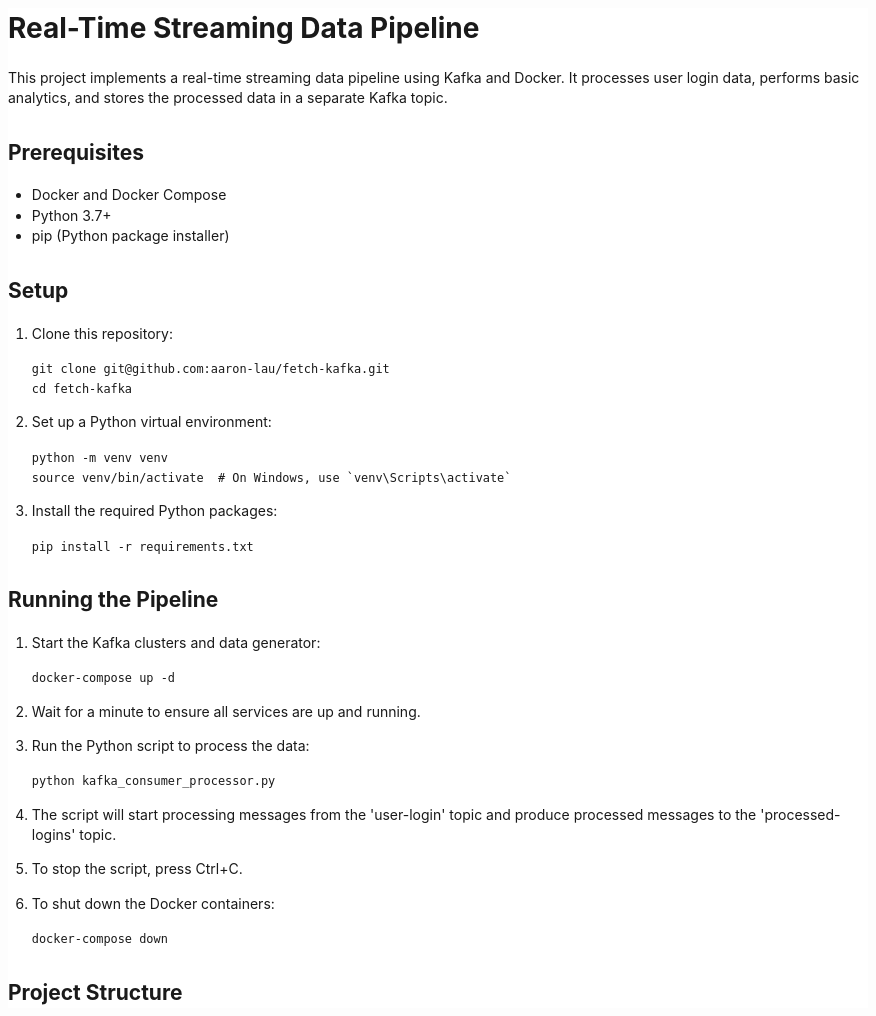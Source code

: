 # Real-Time Streaming Data Pipeline

This project implements a real-time streaming data pipeline using Kafka and Docker. It processes user login data, performs basic analytics, and stores the processed data in a separate Kafka topic.

## Prerequisites

- Docker and Docker Compose
- Python 3.7+
- pip (Python package installer)

## Setup

1. Clone this repository:
   ```
   git clone git@github.com:aaron-lau/fetch-kafka.git
   cd fetch-kafka
   ```

2. Set up a Python virtual environment:
   ```
   python -m venv venv
   source venv/bin/activate  # On Windows, use `venv\Scripts\activate`
   ```

3. Install the required Python packages:
   ```
   pip install -r requirements.txt
   ```

## Running the Pipeline

1. Start the Kafka clusters and data generator:
   ```
   docker-compose up -d
   ```

2. Wait for a minute to ensure all services are up and running.

3. Run the Python script to process the data:
   ```
   python kafka_consumer_processor.py
   ```

4. The script will start processing messages from the 'user-login' topic and produce processed messages to the 'processed-logins' topic.

5. To stop the script, press Ctrl+C.

6. To shut down the Docker containers:
   ```
   docker-compose down
   ```

## Project Structure
